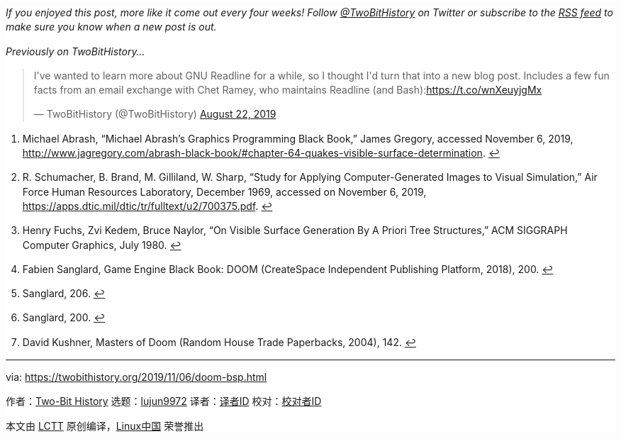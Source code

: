 _If you enjoyed this post, more like it come out every four weeks! Follow [@TwoBitHistory][14] on Twitter or subscribe to the [RSS feed][15] to make sure you know when a new post is out._

_Previously on TwoBitHistory…_

> I've wanted to learn more about GNU Readline for a while, so I thought I'd turn that into a new blog post. Includes a few fun facts from an email exchange with Chet Ramey, who maintains Readline (and Bash):<https://t.co/wnXeuyjgMx>
>
> — TwoBitHistory (@TwoBitHistory) [August 22, 2019][16]

  1. Michael Abrash, “Michael Abrash’s Graphics Programming Black Book,” James Gregory, accessed November 6, 2019, <http://www.jagregory.com/abrash-black-book/#chapter-64-quakes-visible-surface-determination>. [↩︎][17]

  2. R. Schumacher, B. Brand, M. Gilliland, W. Sharp, “Study for Applying Computer-Generated Images to Visual Simulation,” Air Force Human Resources Laboratory, December 1969, accessed on November 6, 2019, <https://apps.dtic.mil/dtic/tr/fulltext/u2/700375.pdf>. [↩︎][18]

  3. Henry Fuchs, Zvi Kedem, Bruce Naylor, “On Visible Surface Generation By A Priori Tree Structures,” ACM SIGGRAPH Computer Graphics, July 1980. [↩︎][19]

  4. Fabien Sanglard, Game Engine Black Book: DOOM (CreateSpace Independent Publishing Platform, 2018), 200. [↩︎][20]

  5. Sanglard, 206. [↩︎][21]

  6. Sanglard, 200. [↩︎][22]

  7. David Kushner, Masters of Doom (Random House Trade Paperbacks, 2004), 142. [↩︎][23]




--------------------------------------------------------------------------------

via: https://twobithistory.org/2019/11/06/doom-bsp.html

作者：[Two-Bit History][a]
选题：[lujun9972][b]
译者：[译者ID](https://github.com/译者ID)
校对：[校对者ID](https://github.com/校对者ID)

本文由 [LCTT](https://github.com/LCTT/TranslateProject) 原创编译，[Linux中国](https://linux.cn/) 荣誉推出

[a]: https://twobithistory.org
[b]: https://github.com/lujun9972
[1]: tmp.eMwywbWYsp#fn:1
[2]: https://youtu.be/HQYsFshbkYw?t=822
[3]: tmp.eMwywbWYsp#fn:2
[4]: https://twobithistory.org/images/matrix_figure.png
[5]: tmp.eMwywbWYsp#fn:3
[6]: https://twobithistory.org/images/bsp.svg
[7]: https://twobithistory.org/images/bsp1.svg
[8]: https://twobithistory.org/images/bsp2.svg
[9]: tmp.eMwywbWYsp#fn:4
[10]: tmp.eMwywbWYsp#fn:5
[11]: tmp.eMwywbWYsp#fn:6
[12]: tmp.eMwywbWYsp#fn:7
[13]: https://en.wikipedia.org/wiki/Binary_space_partitioning
[14]: https://twitter.com/TwoBitHistory
[15]: https://twobithistory.org/feed.xml
[16]: https://twitter.com/TwoBitHistory/status/1164631020353859585?ref_src=twsrc%5Etfw
[17]: tmp.eMwywbWYsp#fnref:1
[18]: tmp.eMwywbWYsp#fnref:2
[19]: tmp.eMwywbWYsp#fnref:3
[20]: tmp.eMwywbWYsp#fnref:4
[21]: tmp.eMwywbWYsp#fnref:5
[22]: tmp.eMwywbWYsp#fnref:6
[23]: tmp.eMwywbWYsp#fnref:7


[#]: subject: "How Much of a Genius-Level Move Was Using Binary Space Partitioning in Doom?"
[#]: via: "https://twobithistory.org/2019/11/06/doom-bsp.html"
[#]: author: "Two-Bit History https://twobithistory.org"
[#]: collector: "lujun9972"
[#]: translator: " "
[#]: reviewer: " "
[#]: publisher: " "
[#]: url: " "